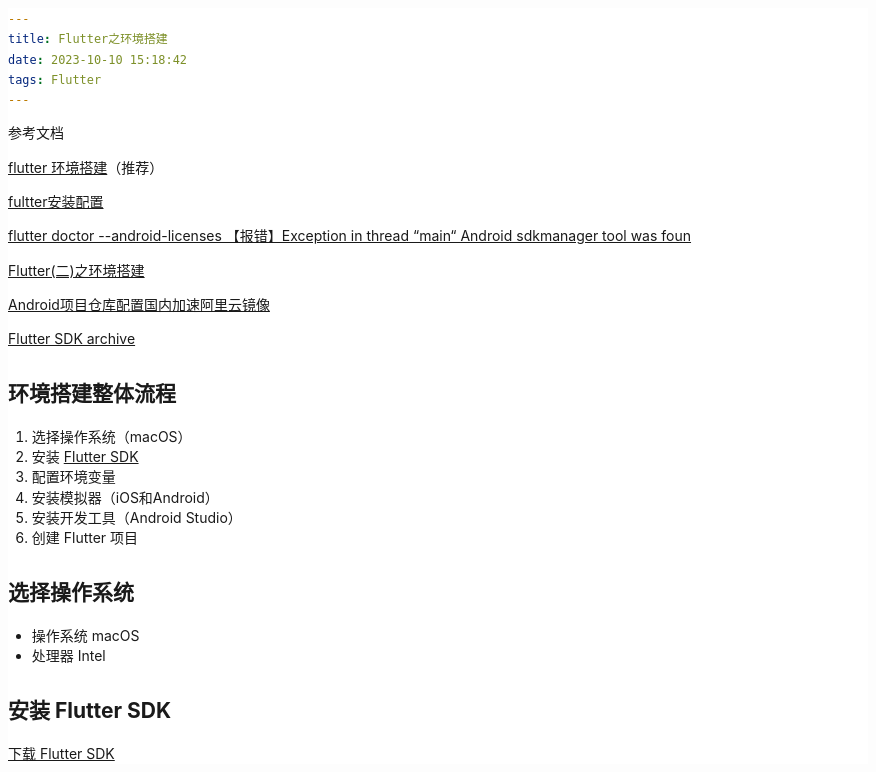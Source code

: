 ```yaml
---
title: Flutter之环境搭建
date: 2023-10-10 15:18:42
tags: Flutter
---
```


参考文档

[flutter 环境搭建](https://blog.csdn.net/woyebuzhidao321/article/details/128413281)（推荐）

[fultter安装配置](https://blog.csdn.net/Milan__Kundera/article/details/125780788)

[flutter doctor --android-licenses 【报错】Exception in thread “main“ Android sdkmanager tool was foun](https://blog.csdn.net/weixin_45862329/article/details/129861888)

[Flutter(二)之环境搭建](https://juejin.cn/post/6844903935132581902)

[Android项目仓库配置国内加速阿里云镜像](https://blog.csdn.net/aa390481978/article/details/123823571)

[Flutter SDK archive](https://docs.flutter.dev/release/archive?tab=macos)



## 环境搭建整体流程

1. 选择操作系统（macOS）
2. 安装 [Flutter SDK](https://flutter.dev/docs/development/tools/sdk/releases)
3. 配置环境变量
4. 安装模拟器（iOS和Android）
5. 安装开发工具（Android Studio）
6. 创建 Flutter 项目

## 选择操作系统

* 操作系统 macOS
* 处理器 Intel

## 安装 Flutter SDK

[下载 Flutter SDK](https://docs.flutter.dev/release/archive?tab=macos#macos)
